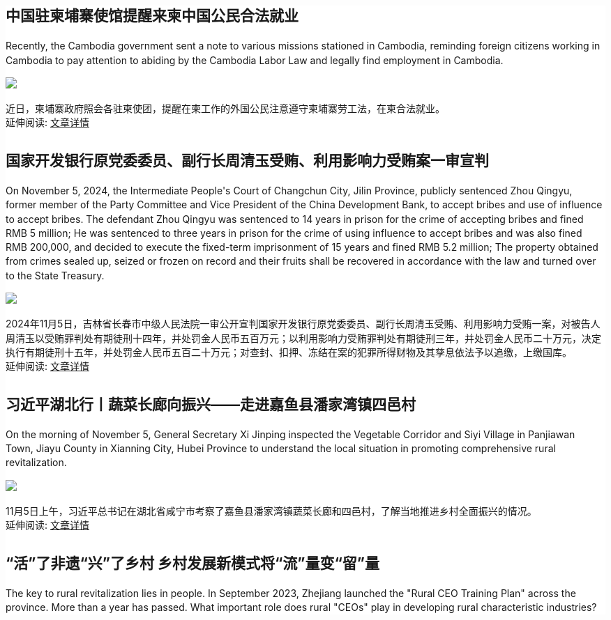 <qrcode title="广西农村公路通车总里程突破15万公里" image="https://p2.img.cctvpic.com/photoworkspace/2024/11/05/2024110517293069644.jpg" />   

## 中国驻柬埔寨使馆提醒来柬中国公民合法就业   
Recently, the Cambodia government sent a note to various missions stationed in Cambodia, reminding foreign citizens working in Cambodia to pay attention to abiding by the Cambodia Labor Law and legally find employment in Cambodia.   

<img src="https://p3.img.cctvpic.com/photoworkspace/2021/10/27/2021102710002599051.jpg" />   

近日，柬埔寨政府照会各驻柬使团，提醒在柬工作的外国公民注意遵守柬埔寨劳工法，在柬合法就业。   
延伸阅读: [文章详情](https://news.cctv.com/2024/11/05/ARTIgmkVkvtqr4Su0nB78P4K241105.shtml)   

<qrcode title="中国驻柬埔寨使馆提醒来柬中国公民合法就业" image="https://p3.img.cctvpic.com/photoworkspace/2021/10/27/2021102710002599051.jpg" />   

## 国家开发银行原党委委员、副行长周清玉受贿、利用影响力受贿案一审宣判   
On November 5, 2024, the Intermediate People's Court of Changchun City, Jilin Province, publicly sentenced Zhou Qingyu, former member of the Party Committee and Vice President of the China Development Bank, to accept bribes and use of influence to accept bribes. The defendant Zhou Qingyu was sentenced to 14 years in prison for the crime of accepting bribes and fined RMB 5 million; He was sentenced to three years in prison for the crime of using influence to accept bribes and was also fined RMB 200,000, and decided to execute the fixed-term imprisonment of 15 years and fined RMB 5.2 million; The property obtained from crimes sealed up, seized or frozen on record and their fruits shall be recovered in accordance with the law and turned over to the State Treasury.   

<img src="https://p5.img.cctvpic.com/photoworkspace/2024/11/05/2024110517044197115.jpg" />   

2024年11月5日，吉林省长春市中级人民法院一审公开宣判国家开发银行原党委委员、副行长周清玉受贿、利用影响力受贿一案，对被告人周清玉以受贿罪判处有期徒刑十四年，并处罚金人民币五百万元；以利用影响力受贿罪判处有期徒刑三年，并处罚金人民币二十万元，决定执行有期徒刑十五年，并处罚金人民币五百二十万元；对查封、扣押、冻结在案的犯罪所得财物及其孳息依法予以追缴，上缴国库。   
延伸阅读: [文章详情](https://news.cctv.com/2024/11/05/ARTIFaKIVuI4R355YPxLFcnz241105.shtml)   

<qrcode title="国家开发银行原党委委员、副行长周清玉受贿、利用影响力受贿案一审宣判" image="https://p5.img.cctvpic.com/photoworkspace/2024/11/05/2024110517044197115.jpg" />   

## 习近平湖北行丨蔬菜长廊向振兴——走进嘉鱼县潘家湾镇四邑村   
On the morning of November 5, General Secretary Xi Jinping inspected the Vegetable Corridor and Siyi Village in Panjiawan Town, Jiayu County in Xianning City, Hubei Province to understand the local situation in promoting comprehensive rural revitalization.   

<img src="https://p2.img.cctvpic.com/photoworkspace/2024/11/05/2024110516561931371.jpg" />   

11月5日上午，习近平总书记在湖北省咸宁市考察了嘉鱼县潘家湾镇蔬菜长廊和四邑村，了解当地推进乡村全面振兴的情况。   
延伸阅读: [文章详情](https://news.cctv.com/2024/11/05/ARTIjIw0WnxBLnSmc1JM4II9241105.shtml)   

<qrcode title="习近平湖北行丨蔬菜长廊向振兴——走进嘉鱼县潘家湾镇四邑村" image="https://p2.img.cctvpic.com/photoworkspace/2024/11/05/2024110516561931371.jpg" />   

## “活”了非遗“兴”了乡村 乡村发展新模式将“流”量变“留”量   
The key to rural revitalization lies in people. In September 2023, Zhejiang launched the "Rural CEO Training Plan" across the province. More than a year has passed. What important role does rural "CEOs" play in developing rural characteristic industries?   
